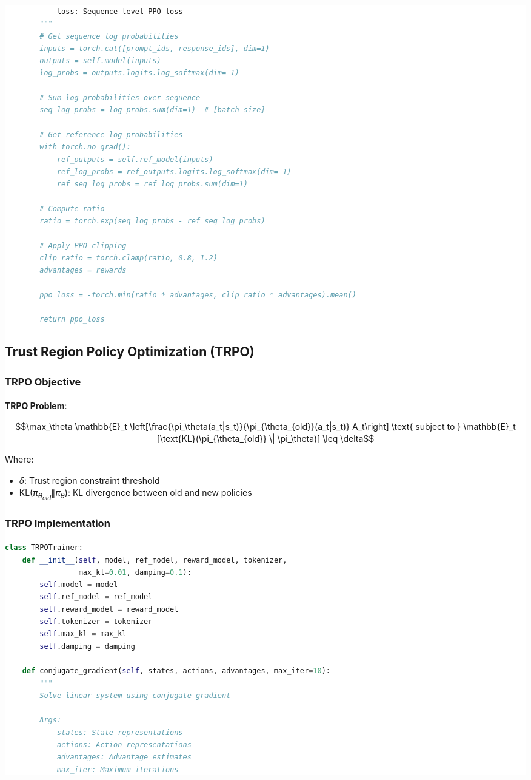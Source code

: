 ```python
            loss: Sequence-level PPO loss
        """
        # Get sequence log probabilities
        inputs = torch.cat([prompt_ids, response_ids], dim=1)
        outputs = self.model(inputs)
        log_probs = outputs.logits.log_softmax(dim=-1)
        
        # Sum log probabilities over sequence
        seq_log_probs = log_probs.sum(dim=1)  # [batch_size]
        
        # Get reference log probabilities
        with torch.no_grad():
            ref_outputs = self.ref_model(inputs)
            ref_log_probs = ref_outputs.logits.log_softmax(dim=-1)
            ref_seq_log_probs = ref_log_probs.sum(dim=1)
        
        # Compute ratio
        ratio = torch.exp(seq_log_probs - ref_seq_log_probs)
        
        # Apply PPO clipping
        clip_ratio = torch.clamp(ratio, 0.8, 1.2)
        advantages = rewards
        
        ppo_loss = -torch.min(ratio * advantages, clip_ratio * advantages).mean()
        
        return ppo_loss
```

## Trust Region Policy Optimization (TRPO)

### TRPO Objective

**TRPO Problem**:
```math
\max_\theta \mathbb{E}_t \left[\frac{\pi_\theta(a_t|s_t)}{\pi_{\theta_{old}}(a_t|s_t)} A_t\right]
\text{ subject to } \mathbb{E}_t [\text{KL}(\pi_{\theta_{old}} \| \pi_\theta)] \leq \delta
```

Where:
- $`\delta`$: Trust region constraint threshold
- $`\text{KL}(\pi_{\theta_{old}} \| \pi_\theta)`$: KL divergence between old and new policies

### TRPO Implementation

```python
class TRPOTrainer:
    def __init__(self, model, ref_model, reward_model, tokenizer, 
                 max_kl=0.01, damping=0.1):
        self.model = model
        self.ref_model = ref_model
        self.reward_model = reward_model
        self.tokenizer = tokenizer
        self.max_kl = max_kl
        self.damping = damping
    
    def conjugate_gradient(self, states, actions, advantages, max_iter=10):
        """
        Solve linear system using conjugate gradient
        
        Args:
            states: State representations
            actions: Action representations
            advantages: Advantage estimates
            max_iter: Maximum iterations
```
